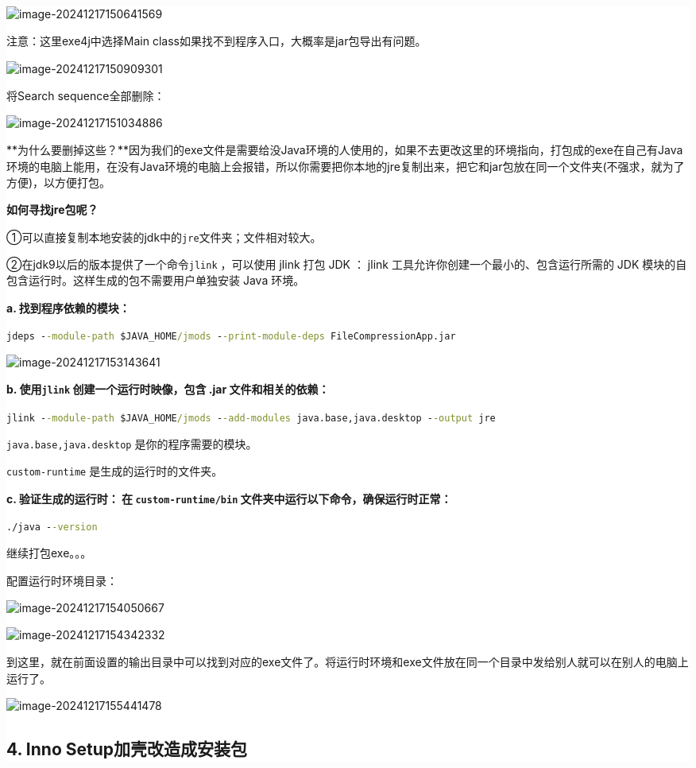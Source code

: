 ![image-20241217150641569](https://bucket-linxc.oss-cn-guangzhou.aliyuncs.com/images/image-20241217150641569.png)

注意：这里exe4j中选择Main class如果找不到程序入口，大概率是jar包导出有问题。

![image-20241217150909301](https://bucket-linxc.oss-cn-guangzhou.aliyuncs.com/images/image-20241217150909301.png)

将Search sequence全部删除：

![image-20241217151034886](https://bucket-linxc.oss-cn-guangzhou.aliyuncs.com/images/image-20241217151034886.png)

**为什么要删掉这些？**因为我们的exe文件是需要给没Java环境的人使用的，如果不去更改这里的环境指向，打包成的exe在自己有Java环境的电脑上能用，在没有Java环境的电脑上会报错，所以你需要把你本地的jre复制出来，把它和jar包放在同一个文件夹(不强求，就为了方便)，以方便打包。

**如何寻找jre包呢？**

①可以直接复制本地安装的jdk中的```jre```文件夹；文件相对较大。

②在jdk9以后的版本提供了一个命令```jlink``` ，可以使用 jlink 打包 JDK ： jlink 工具允许你创建一个最小的、包含运行所需的 JDK 模块的自包含运行时。这样生成的包不需要用户单独安装 Java 环境。

**a. 找到程序依赖的模块：**

```cmd
jdeps --module-path $JAVA_HOME/jmods --print-module-deps FileCompressionApp.jar
```

![image-20241217153143641](https://bucket-linxc.oss-cn-guangzhou.aliyuncs.com/images/image-20241217153143641.png)

**b. 使用```jlink``` 创建一个运行时映像，包含 .jar 文件和相关的依赖：**

```cmd
jlink --module-path $JAVA_HOME/jmods --add-modules java.base,java.desktop --output jre
```

`java.base,java.desktop` 是你的程序需要的模块。

`custom-runtime` 是生成的运行时的文件夹。

**c. 验证生成的运行时： 在 `custom-runtime/bin` 文件夹中运行以下命令，确保运行时正常：**

```cmd
./java --version
```

继续打包exe。。。

配置运行时环境目录：

![image-20241217154050667](https://bucket-linxc.oss-cn-guangzhou.aliyuncs.com/images/image-20241217154050667.png)

![image-20241217154342332](https://bucket-linxc.oss-cn-guangzhou.aliyuncs.com/images/image-20241217154342332.png)

到这里，就在前面设置的输出目录中可以找到对应的exe文件了。将运行时环境和exe文件放在同一个目录中发给别人就可以在别人的电脑上运行了。

![image-20241217155441478](https://bucket-linxc.oss-cn-guangzhou.aliyuncs.com/images/image-20241217155441478.png)

## 4. Inno Setup加壳改造成安装包
